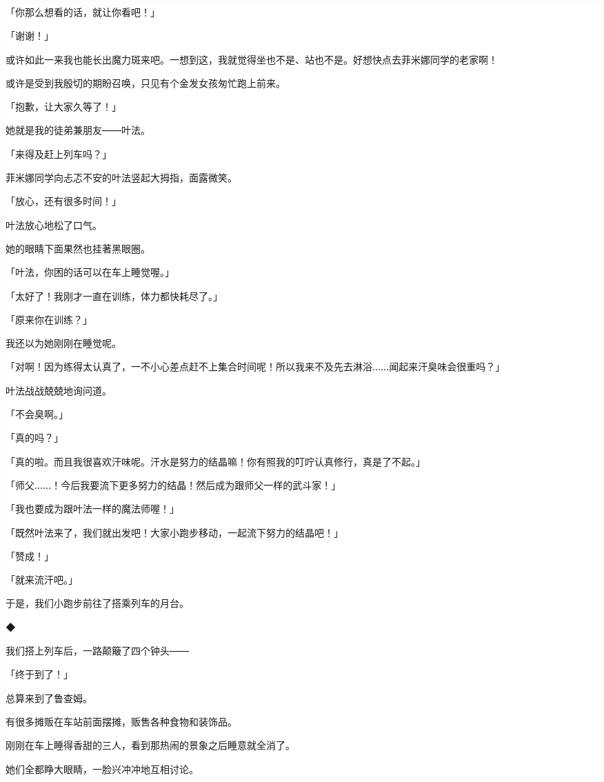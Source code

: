 「你那么想看的话，就让你看吧！」

「谢谢！」

或许如此一来我也能长出魔力斑来吧。一想到这，我就觉得坐也不是、站也不是。好想快点去菲米娜同学的老家啊！

或许是受到我殷切的期盼召唤，只见有个金发女孩匆忙跑上前来。

「抱歉，让大家久等了！」

她就是我的徒弟兼朋友——叶法。

「来得及赶上列车吗？」

菲米娜同学向忐忑不安的叶法竖起大拇指，面露微笑。

「放心，还有很多时间！」

叶法放心地松了口气。

她的眼睛下面果然也挂著黑眼圈。

「叶法，你困的话可以在车上睡觉喔。」

「太好了！我刚才一直在训练，体力都快耗尽了。」

「原来你在训练？」

我还以为她刚刚在睡觉呢。

「对啊！因为练得太认真了，一不小心差点赶不上集合时间呢！所以我来不及先去淋浴……闻起来汗臭味会很重吗？」

叶法战战兢兢地询问道。

「不会臭啊。」

「真的吗？」

「真的啦。而且我很喜欢汗味呢。汗水是努力的结晶嘛！你有照我的叮咛认真修行，真是了不起。」

「师父……！今后我要流下更多努力的结晶！然后成为跟师父一样的武斗家！」

「我也要成为跟叶法一样的魔法师喔！」

「既然叶法来了，我们就出发吧！大家小跑步移动，一起流下努力的结晶吧！」

「赞成！」

「就来流汗吧。」

于是，我们小跑步前往了搭乘列车的月台。

◆

我们搭上列车后，一路颠簸了四个钟头——

「终于到了！」

总算来到了鲁查姆。

有很多摊贩在车站前面摆摊，贩售各种食物和装饰品。

刚刚在车上睡得香甜的三人，看到那热闹的景象之后睡意就全消了。

她们全都睁大眼睛，一脸兴冲冲地互相讨论。
